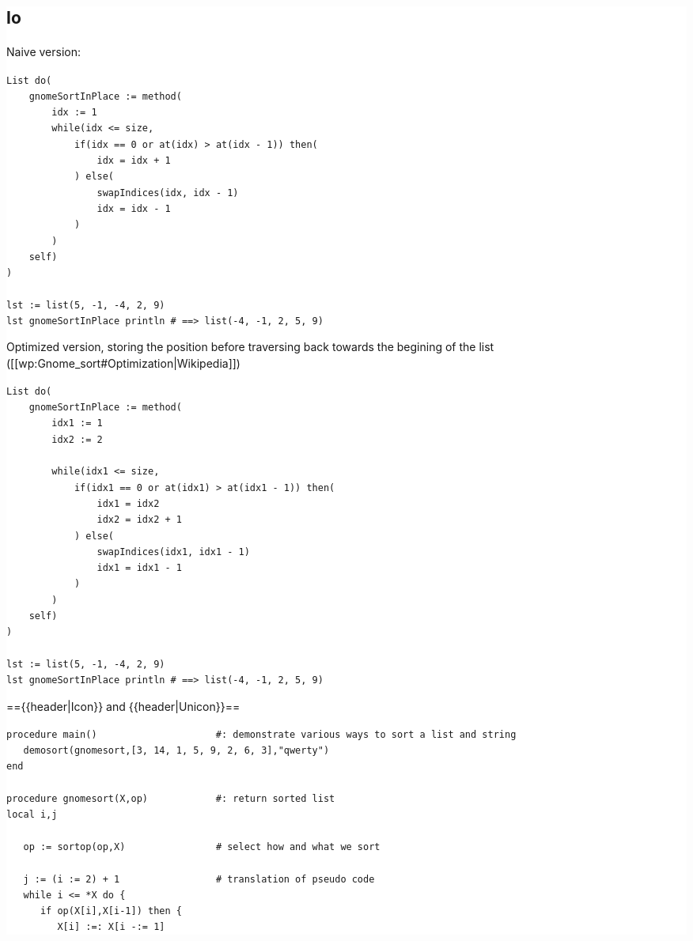 

## Io

Naive version:

```io
List do(
    gnomeSortInPlace := method(
        idx := 1
        while(idx <= size,
            if(idx == 0 or at(idx) > at(idx - 1)) then(
                idx = idx + 1
            ) else(
                swapIndices(idx, idx - 1)
                idx = idx - 1
            )
        )
    self)
)

lst := list(5, -1, -4, 2, 9)
lst gnomeSortInPlace println # ==> list(-4, -1, 2, 5, 9)
```


Optimized version, storing the position before traversing back towards the begining of the list ([[wp:Gnome_sort#Optimization|Wikipedia]])

```io
List do(
    gnomeSortInPlace := method(
        idx1 := 1
        idx2 := 2

        while(idx1 <= size,
            if(idx1 == 0 or at(idx1) > at(idx1 - 1)) then(
                idx1 = idx2
                idx2 = idx2 + 1
            ) else(
                swapIndices(idx1, idx1 - 1)
                idx1 = idx1 - 1
            )
        )
    self)
)

lst := list(5, -1, -4, 2, 9)
lst gnomeSortInPlace println # ==> list(-4, -1, 2, 5, 9)
```


=={{header|Icon}} and {{header|Unicon}}==

```Icon
procedure main()                     #: demonstrate various ways to sort a list and string 
   demosort(gnomesort,[3, 14, 1, 5, 9, 2, 6, 3],"qwerty")
end

procedure gnomesort(X,op)            #: return sorted list 
local i,j

   op := sortop(op,X)                # select how and what we sort

   j := (i := 2) + 1                 # translation of pseudo code
   while i <= *X do {
      if op(X[i],X[i-1]) then {
         X[i] :=: X[i -:= 1]
```